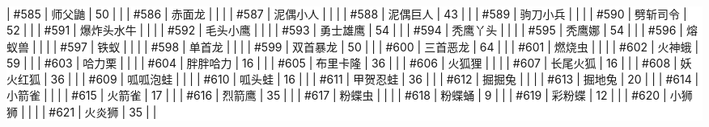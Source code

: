 | #585 | 师父鼬   | 50   |            |
| #586 | 赤面龙   |      |            |
| #587 | 泥偶小人  |      |            |
| #588 | 泥偶巨人  | 43   |            |
| #589 | 驹刀小兵  |      |            |
| #590 | 劈斩司令  | 52   |            |
| #591 | 爆炸头水牛 |      |            |
| #592 | 毛头小鹰  |      |            |
| #593 | 勇士雄鹰  | 54   |            |
| #594 | 秃鹰丫头  |      |            |
| #595 | 秃鹰娜   | 54   |            |
| #596 | 熔蚁兽   |      |            |
| #597 | 铁蚁    |      |            |
| #598 | 单首龙   |      |            |
| #599 | 双首暴龙  | 50   |            |
| #600 | 三首恶龙  | 64   |            |
| #601 | 燃烧虫   |      |            |
| #602 | 火神蛾   | 59   |            |
| #603 | 哈力栗   |      |            |
| #604 | 胖胖哈力  | 16   |            |
| #605 | 布里卡隆  | 36   |            |
| #606 | 火狐狸   |      |            |
| #607 | 长尾火狐  | 16   |            |
| #608 | 妖火红狐  | 36   |            |
| #609 | 呱呱泡蛙  |      |            |
| #610 | 呱头蛙   | 16   |            |
| #611 | 甲贺忍蛙  | 36   |            |
| #612 | 掘掘兔   |      |            |
| #613 | 掘地兔   | 20   |            |
| #614 | 小箭雀   |      |            |
| #615 | 火箭雀   | 17   |            |
| #616 | 烈箭鹰   | 35   |            |
| #617 | 粉蝶虫   |      |            |
| #618 | 粉蝶蛹   | 9    |            |
| #619 | 彩粉蝶   | 12   |            |
| #620 | 小狮狮   |      |            |
| #621 | 火炎狮   | 35   |            |